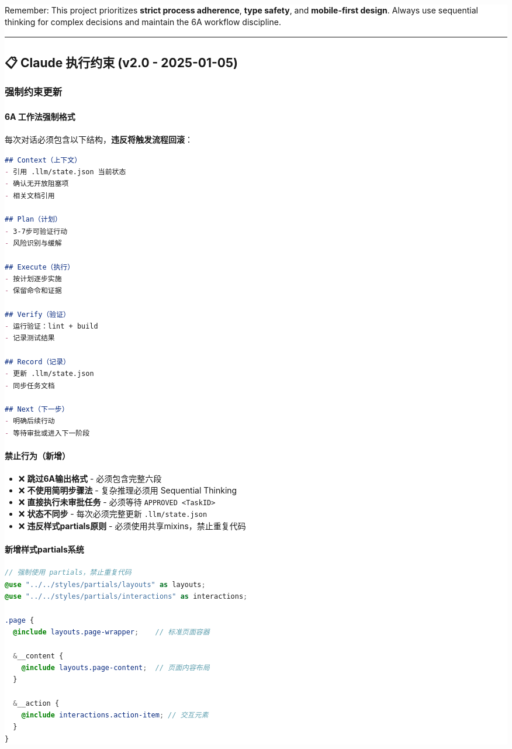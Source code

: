 Remember: This project prioritizes **strict process adherence**, **type safety**, and **mobile-first design**. Always use sequential thinking for complex decisions and maintain the 6A workflow discipline.

---

## 📋 Claude 执行约束 (v2.0 - 2025-01-05)

### 强制约束更新

#### 6A 工作法强制格式
每次对话必须包含以下结构，**违反将触发流程回滚**：

```markdown
## Context（上下文）
- 引用 .llm/state.json 当前状态
- 确认无开放阻塞项
- 相关文档引用

## Plan（计划）
- 3-7步可验证行动
- 风险识别与缓解

## Execute（执行）
- 按计划逐步实施
- 保留命令和证据

## Verify（验证）
- 运行验证：lint + build
- 记录测试结果

## Record（记录）
- 更新 .llm/state.json
- 同步任务文档

## Next（下一步）
- 明确后续行动
- 等待审批或进入下一阶段
```

#### 禁止行为（新增）
- ❌ **跳过6A输出格式** - 必须包含完整六段
- ❌ **不使用简明步骤法** - 复杂推理必须用 Sequential Thinking
- ❌ **直接执行未审批任务** - 必须等待 `APPROVED <TaskID>`
- ❌ **状态不同步** - 每次必须完整更新 `.llm/state.json`
- ❌ **违反样式partials原则** - 必须使用共享mixins，禁止重复代码

#### 新增样式partials系统
```scss
// 强制使用 partials，禁止重复代码
@use "../../styles/partials/layouts" as layouts;
@use "../../styles/partials/interactions" as interactions;

.page {
  @include layouts.page-wrapper;    // 标准页面容器
  
  &__content {
    @include layouts.page-content;  // 页面内容布局
  }
  
  &__action {
    @include interactions.action-item; // 交互元素
  }
}
```
